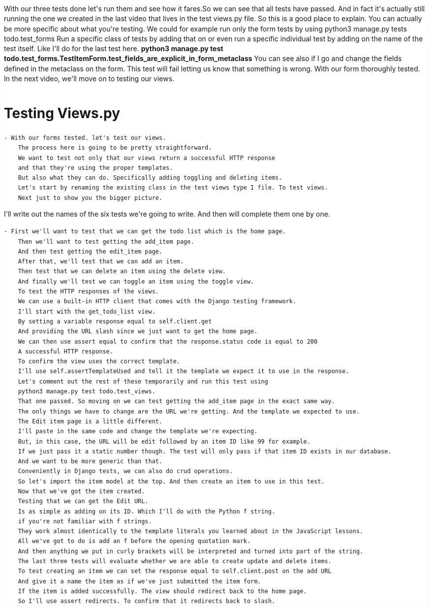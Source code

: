 With our three tests done let's run them and see how it fares.So we can see that all tests have passed. And in fact it's actually still running the one we created in the last video that lives in the test views.py file.
So this is a good place to explain. You can actually be more specific about what you're testing.
We could for example run only the form tests by using python3 manage.py tests todo.test_forms
Run a specific class of tests by adding that on or even run a specific individual test by adding on the name of the test itself. Like I'll do for the last test here. 
__python3 manage.py test todo.test_forms.TestItemForm.test_fields_are_explicit_in_form_metaclass__
You can see also if I go and change the fields defined in the metaclass on the form. This test will fail letting us know that something is wrong. With our form thoroughly tested. In the next video, we'll move on to testing our views.

# __Testing Views.py__
    - With our forms tested. let's test our views.
        The process here is going to be pretty straightforward.
        We want to test not only that our views return a successful HTTP response
        and that they're using the proper templates.
        But also what they can do. Specifically adding toggling and deleting items.
        Let's start by renaming the existing class in the test views type I file. To test views.
        Next just to show you the bigger picture. 
        
I'll write out the names of the six tests we're going to write. And then will complete them one by one.

    - First we'll want to test that we can get the todo list which is the home page.
        Then we'll want to test getting the add_item page.
        And then test getting the edit_item page.
        After that, we'll test that we can add an item.
        Then test that we can delete an item using the delete view.
        And finally we'll test we can toggle an item using the toggle view.
        To test the HTTP responses of the views.
        We can use a built-in HTTP client that comes with the Django testing framework.
        I'll start with the get_todo_list view.
        By setting a variable response equal to self.client.get
        And providing the URL slash since we just want to get the home page.
        We can then use assert equal to confirm that the response.status code is equal to 200
        A successful HTTP response.
        To confirm the view uses the correct template.
        I'll use self.assertTemplateUsed and tell it the template we expect it to use in the response.
        Let's comment out the rest of these temporarily and run this test using
        python3 manage.py test todo.test_views.
        That one passed. So moving on we can test getting the add_item page in the exact same way.
        The only things we have to change are the URL we're getting. And the template we expected to use.
        The Edit item page is a little different.
        I'll paste in the same code and change the template we're expecting.
        But, in this case, the URL will be edit followed by an item ID like 99 for example.
        If we just pass it a static number though. The test will only pass if that item ID exists in our database.
        And we want to be more generic than that.
        Conveniently in Django tests, we can also do crud operations.
        So let's import the item model at the top. And then create an item to use in this test.
        Now that we've got the item created.
        Testing that we can get the Edit URL.
        Is as simple as adding on its ID. Which I'll do with the Python f string.
        if you're not familiar with f strings.
        They work almost identically to the template literals you learned about in the JavaScript lessons.
        All we've got to do is add an f before the opening quotation mark.
        And then anything we put in curly brackets will be interpreted and turned into part of the string.
        The last three tests will evaluate whether we are able to create update and delete items.
        To test creating an item we can set the response equal to self.client.post on the add URL
        And give it a name the item as if we've just submitted the item form.
        If the item is added successfully. The view should redirect back to the home page.
        So I'll use assert redirects. To confirm that it redirects back to slash.